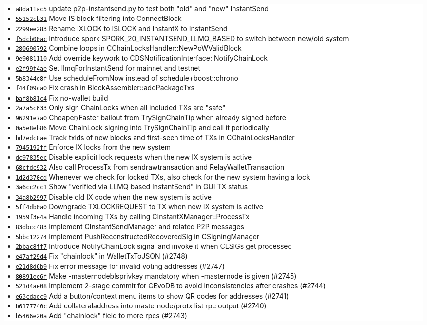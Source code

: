 - [`a8da11ac5`](https://github.com/computepay/compute/commit/a8da11ac5) update p2p-instantsend.py to test both "old" and "new" InstantSend
- [`55152cb31`](https://github.com/computepay/compute/commit/55152cb31) Move IS block filtering into ConnectBlock
- [`2299ee283`](https://github.com/computepay/compute/commit/2299ee283) Rename IXLOCK to ISLOCK and InstantX to InstantSend
- [`f5dcb00ac`](https://github.com/computepay/compute/commit/f5dcb00ac) Introduce spork SPORK_20_INSTANTSEND_LLMQ_BASED to switch between new/old system
- [`280690792`](https://github.com/computepay/compute/commit/280690792) Combine loops in CChainLocksHandler::NewPoWValidBlock
- [`9e9081110`](https://github.com/computepay/compute/commit/9e9081110) Add override keywork to CDSNotificationInterface::NotifyChainLock
- [`e2f99f4ae`](https://github.com/computepay/compute/commit/e2f99f4ae) Set llmqForInstantSend for mainnet and testnet
- [`5b8344e8f`](https://github.com/computepay/compute/commit/5b8344e8f) Use scheduleFromNow instead of schedule+boost::chrono
- [`f44f09ca0`](https://github.com/computepay/compute/commit/f44f09ca0) Fix crash in BlockAssembler::addPackageTxs
- [`baf8b81c4`](https://github.com/computepay/compute/commit/baf8b81c4) Fix no-wallet build
- [`2a7a5c633`](https://github.com/computepay/compute/commit/2a7a5c633) Only sign ChainLocks when all included TXs are "safe"
- [`96291e7a0`](https://github.com/computepay/compute/commit/96291e7a0) Cheaper/Faster bailout from TrySignChainTip when already signed before
- [`0a5e8eb86`](https://github.com/computepay/compute/commit/0a5e8eb86) Move ChainLock signing into TrySignChainTip and call it periodically
- [`bd7edc8ae`](https://github.com/computepay/compute/commit/bd7edc8ae) Track txids of new blocks and first-seen time of TXs in CChainLocksHandler
- [`7945192ff`](https://github.com/computepay/compute/commit/7945192ff) Enforce IX locks from the new system
- [`dc97835ec`](https://github.com/computepay/compute/commit/dc97835ec) Disable explicit lock requests when the new IX system is active
- [`68cfdc932`](https://github.com/computepay/compute/commit/68cfdc932) Also call ProcessTx from sendrawtransaction and RelayWalletTransaction
- [`1d2d370cd`](https://github.com/computepay/compute/commit/1d2d370cd) Whenever we check for locked TXs, also check for the new system having a lock
- [`3a6cc2cc1`](https://github.com/computepay/compute/commit/3a6cc2cc1) Show "verified via LLMQ based InstantSend" in GUI TX status
- [`34a8b2997`](https://github.com/computepay/compute/commit/34a8b2997) Disable old IX code when the new system is active
- [`5ff4db0a0`](https://github.com/computepay/compute/commit/5ff4db0a0) Downgrade TXLOCKREQUEST to TX when new IX system is active
- [`1959f3e4a`](https://github.com/computepay/compute/commit/1959f3e4a) Handle incoming TXs by calling CInstantXManager::ProcessTx
- [`83dbcc483`](https://github.com/computepay/compute/commit/83dbcc483) Implement CInstantSendManager and related P2P messages
- [`5bbc12274`](https://github.com/computepay/compute/commit/5bbc12274) Implement PushReconstructedRecoveredSig in CSigningManager
- [`2bbac8ff7`](https://github.com/computepay/compute/commit/2bbac8ff7) Introduce NotifyChainLock signal and invoke it when CLSIGs get processed
- [`e47af29d4`](https://github.com/computepay/compute/commit/e47af29d4) Fix "chainlock" in WalletTxToJSON (#2748)
- [`e21d8d6b9`](https://github.com/computepay/compute/commit/e21d8d6b9) Fix error message for invalid voting addresses (#2747)
- [`80891ee6f`](https://github.com/computepay/compute/commit/80891ee6f) Make -masternodeblsprivkey mandatory when -masternode is given (#2745)
- [`521d4ae08`](https://github.com/computepay/compute/commit/521d4ae08) Implement 2-stage commit for CEvoDB to avoid inconsistencies after crashes (#2744)
- [`e63cdadc9`](https://github.com/computepay/compute/commit/e63cdadc9) Add a button/context menu items to show QR codes for addresses (#2741)
- [`b6177740c`](https://github.com/computepay/compute/commit/b6177740c) Add collateraladdress into masternode/protx list rpc output (#2740)
- [`b5466e20a`](https://github.com/computepay/compute/commit/b5466e20a) Add "chainlock" field to more rpcs (#2743)